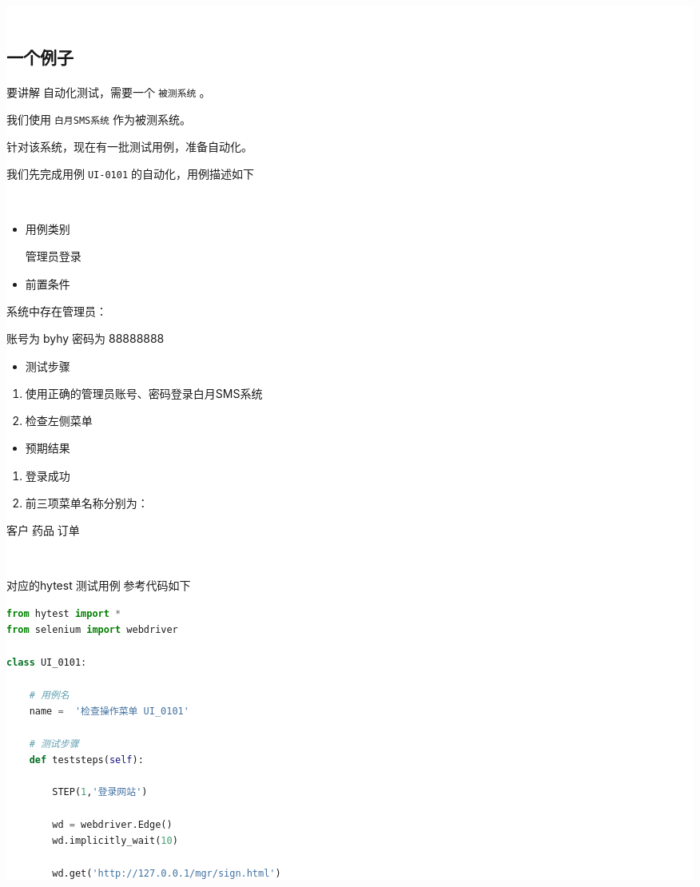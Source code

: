 




<br>

## 一个例子

要讲解 自动化测试，需要一个 `被测系统` 。

我们使用  `白月SMS系统`   作为被测系统。

针对该系统，现在有一批测试用例，准备自动化。


我们先完成用例  `UI-0101` 的自动化，用例描述如下


<br>

- 用例类别
  
  管理员登录

- 前置条件

系统中存在管理员：

账号为 byhy
密码为 88888888	


- 测试步骤

1. 使用正确的管理员账号、密码登录白月SMS系统

2. 检查左侧菜单


- 预期结果

1. 登录成功

2. 前三项菜单名称分别为：
 
客户
药品
订单



<br>


对应的hytest 测试用例 参考代码如下



```py
from hytest import *
from selenium import webdriver

class UI_0101:

    # 用例名
    name =  '检查操作菜单 UI_0101'
 
    # 测试步骤
    def teststeps(self):
        
        STEP(1,'登录网站')

        wd = webdriver.Edge()
        wd.implicitly_wait(10)

        wd.get('http://127.0.0.1/mgr/sign.html')

```